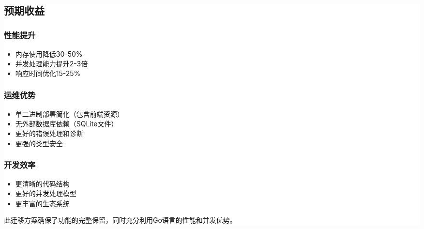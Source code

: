 ## 预期收益

### 性能提升
- 内存使用降低30-50%
- 并发处理能力提升2-3倍
- 响应时间优化15-25%

### 运维优势
- 单二进制部署简化（包含前端资源）
- 无外部数据库依赖（SQLite文件）
- 更好的错误处理和诊断
- 更强的类型安全

### 开发效率
- 更清晰的代码结构
- 更好的并发处理模型
- 更丰富的生态系统

此迁移方案确保了功能的完整保留，同时充分利用Go语言的性能和并发优势。